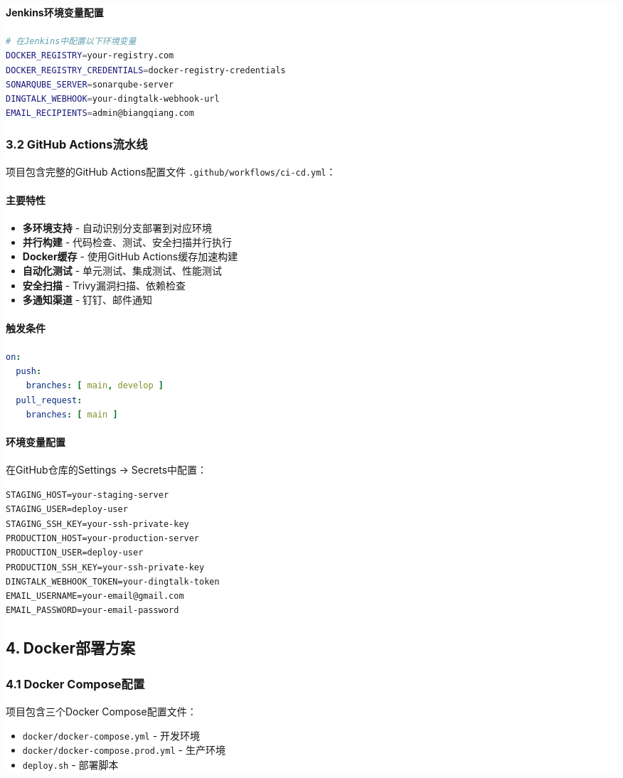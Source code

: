 #### Jenkins环境变量配置
```bash
# 在Jenkins中配置以下环境变量
DOCKER_REGISTRY=your-registry.com
DOCKER_REGISTRY_CREDENTIALS=docker-registry-credentials
SONARQUBE_SERVER=sonarqube-server
DINGTALK_WEBHOOK=your-dingtalk-webhook-url
EMAIL_RECIPIENTS=admin@biangqiang.com
```

### 3.2 GitHub Actions流水线

项目包含完整的GitHub Actions配置文件 `.github/workflows/ci-cd.yml`：

#### 主要特性
- **多环境支持** - 自动识别分支部署到对应环境
- **并行构建** - 代码检查、测试、安全扫描并行执行
- **Docker缓存** - 使用GitHub Actions缓存加速构建
- **自动化测试** - 单元测试、集成测试、性能测试
- **安全扫描** - Trivy漏洞扫描、依赖检查
- **多通知渠道** - 钉钉、邮件通知

#### 触发条件
```yaml
on:
  push:
    branches: [ main, develop ]
  pull_request:
    branches: [ main ]
```

#### 环境变量配置
在GitHub仓库的Settings -> Secrets中配置：
```
STAGING_HOST=your-staging-server
STAGING_USER=deploy-user
STAGING_SSH_KEY=your-ssh-private-key
PRODUCTION_HOST=your-production-server
PRODUCTION_USER=deploy-user
PRODUCTION_SSH_KEY=your-ssh-private-key
DINGTALK_WEBHOOK_TOKEN=your-dingtalk-token
EMAIL_USERNAME=your-email@gmail.com
EMAIL_PASSWORD=your-email-password
```

## 4. Docker部署方案

### 4.1 Docker Compose配置

项目包含三个Docker Compose配置文件：
- `docker/docker-compose.yml` - 开发环境
- `docker/docker-compose.prod.yml` - 生产环境
- `deploy.sh` - 部署脚本
